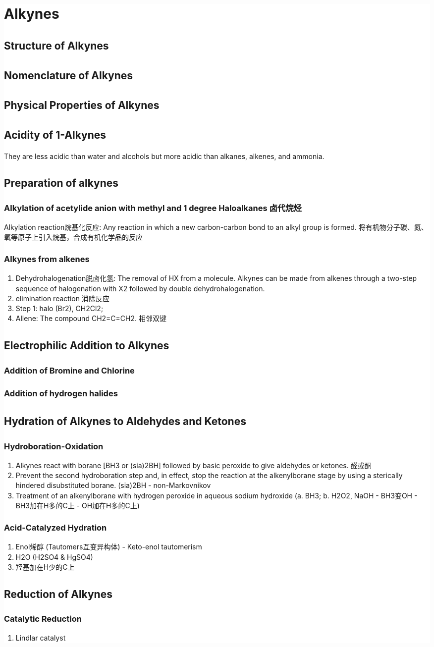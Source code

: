 # Alkynes

## Structure of Alkynes
## Nomenclature of Alkynes
## Physical Properties of Alkynes
## Acidity of 1-Alkynes
They are less acidic than water and alcohols but more acidic than alkanes, alkenes, and ammonia.

## Preparation of alkynes
### Alkylation of acetylide anion with methyl and 1 degree Haloalkanes 卤代烷烃
Alkylation reaction烷基化反应: Any reaction in which a new carbon-carbon bond to an alkyl group is formed. 将有机物分子碳、氮、氧等原子上引入烷基，合成有机化学品的反应

### Alkynes from alkenes
1. Dehydrohalogenation脱卤化氢: The removal of HX from a molecule. Alkynes can be made from alkenes through a two-step sequence of halogenation with X2 followed by double dehydrohalogenation. 
2. elimination reaction 消除反应
3. Step 1: halo (Br2), CH2Cl2; 
4. Allene: The compound CH2=C=CH2. 相邻双键

## Electrophilic Addition to Alkynes
### Addition of Bromine and Chlorine
### Addition of hydrogen halides

## Hydration of Alkynes to Aldehydes and Ketones
### Hydroboration-Oxidation
1. Alkynes react with borane [BH3 or (sia)2BH] followed by basic peroxide to give aldehydes or ketones. 醛或酮
2. Prevent the second hydroboration step and, in effect, stop the reaction at the alkenylborane stage by using a sterically hindered disubstituted borane. (sia)2BH - non-Markovnikov
3. Treatment of an alkenylborane with hydrogen peroxide in aqueous sodium hydroxide (a. BH3; b. H2O2, NaOH - BH3变OH - BH3加在H多的C上 - OH加在H多的C上)

### Acid-Catalyzed Hydration
1. Enol烯醇 (Tautomers互变异构体) - Keto-enol tautomerism
2. H2O (H2SO4 & HgSO4)
3. 羟基加在H少的C上

## Reduction of Alkynes
### Catalytic Reduction
1. Lindlar catalyst

